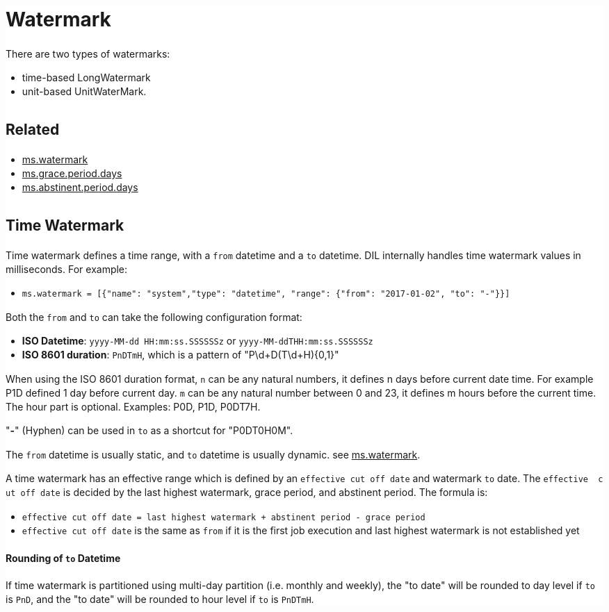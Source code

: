 # Watermark

There are two types of watermarks:

- time-based LongWatermark
- unit-based UnitWaterMark. 

## Related
- [ms.watermark](https://github.com/linkedin/data-integration-library/blob/master/docs/parameters/ms.watermark.md)
- [ms.grace.period.days](https://github.com/linkedin/data-integration-library/blob/master/docs/parameters/ms.grace.period.days.md)
- [ms.abstinent.period.days](https://github.com/linkedin/data-integration-library/blob/master/docs/parameters/ms.abstinent.period.days.md)

## Time Watermark

Time watermark defines a time range, with a `from` datetime and a 
`to` datetime. DIL internally handles time watermark values in milliseconds.
For example: 
- `ms.watermark = [{"name": "system","type": "datetime", "range": {"from": "2017-01-02", "to": "-"}}]`

Both the `from` and `to` can take the following configuration format:
- **ISO Datetime**: `yyyy-MM-dd HH:mm:ss.SSSSSSz` or `yyyy-MM-ddTHH:mm:ss.SSSSSSz`
- **ISO 8601 duration**: `PnDTmH`, which is a pattern of "P\\d+D(T\\d+H){0,1}"

When using the ISO 8601 duration format, `n` can be any natural numbers, 
it defines n days before current date time. For example P1D defined 1 day 
before current day. `m` can be any natural number between 0 and 23, 
it defines m hours before the current time. The hour part is optional.
Examples: P0D, P1D, P0DT7H. 

"**-**" (Hyphen) can be used in `to` as a shortcut for "P0DT0H0M".

The `from` datetime is usually static, and `to` datetime is usually dynamic. 
see [ms.watermark](https://github.com/linkedin/data-integration-library/blob/master/docs/parameters/ms.watermark.md). 

A time watermark has an effective range which is defined by an 
`effective cut off date` and watermark `to` date. The `effective 
cut off date` is decided by the last highest watermark, grace period, 
and abstinent period. The formula is:

- `effective cut off date = last highest watermark + abstinent period - grace period`
- `effective cut off date` is the same as `from` if it is the first job execution and last
highest watermark is not established yet

#### Rounding of `to` Datetime

If time watermark is partitioned using multi-day partition (i.e. monthly and weekly), 
the "to date" will be rounded to day level if `to` is `PnD`, and the "to date" will be 
rounded to hour level if `to` is `PnDTmH`.
 